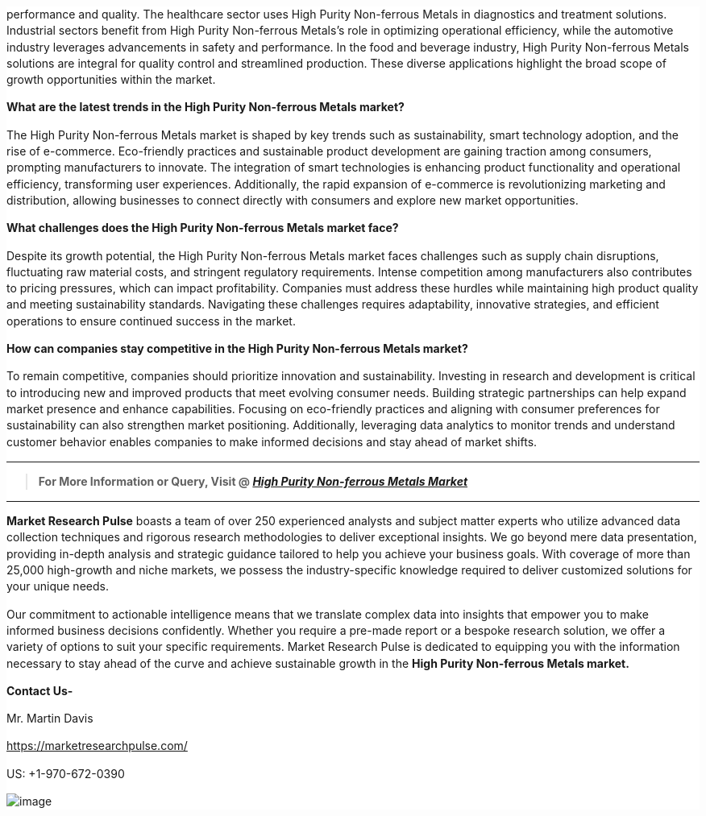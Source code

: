 performance and quality. The healthcare sector uses High Purity Non-ferrous Metals in diagnostics and treatment solutions. Industrial sectors benefit from High Purity Non-ferrous Metals&rsquo;s role in optimizing operational efficiency, while the automotive industry leverages advancements in safety and performance. In the food and beverage industry, High Purity Non-ferrous Metals solutions are integral for quality control and streamlined production. These diverse applications highlight the broad scope of growth opportunities within the market.</p><p><strong>What are the latest trends in the High Purity Non-ferrous Metals market?</strong></p><p>The High Purity Non-ferrous Metals market is shaped by key trends such as sustainability, smart technology adoption, and the rise of e-commerce. Eco-friendly practices and sustainable product development are gaining traction among consumers, prompting manufacturers to innovate. The integration of smart technologies is enhancing product functionality and operational efficiency, transforming user experiences. Additionally, the rapid expansion of e-commerce is revolutionizing marketing and distribution, allowing businesses to connect directly with consumers and explore new market opportunities.</p><p><strong>What challenges does the High Purity Non-ferrous Metals market face?</strong></p><p>Despite its growth potential, the High Purity Non-ferrous Metals market faces challenges such as supply chain disruptions, fluctuating raw material costs, and stringent regulatory requirements. Intense competition among manufacturers also contributes to pricing pressures, which can impact profitability. Companies must address these hurdles while maintaining high product quality and meeting sustainability standards. Navigating these challenges requires adaptability, innovative strategies, and efficient operations to ensure continued success in the market.</p><p><strong>How can companies stay competitive in the High Purity Non-ferrous Metals market?</strong></p><p>To remain competitive, companies should prioritize innovation and sustainability. Investing in research and development is critical to introducing new and improved products that meet evolving consumer needs. Building strategic partnerships can help expand market presence and enhance capabilities. Focusing on eco-friendly practices and aligning with consumer preferences for sustainability can also strengthen market positioning. Additionally, leveraging data analytics to monitor trends and understand customer behavior enables companies to make informed decisions and stay ahead of market shifts.</p><hr /><blockquote><p><strong>For More Information or Query, Visit @&nbsp;<em><a href="https://marketresearchpulse.com/report/35034/high-purity-non-ferrous-metals-market?utm_source=Linkedin&utm_medium=030">High Purity Non-ferrous Metals Market</a></em></strong></p></blockquote><hr /><p><strong>Market Research Pulse</strong> boasts a team of over 250 experienced analysts and subject matter experts who utilize advanced data collection techniques and rigorous research methodologies to deliver exceptional insights. We go beyond mere data presentation, providing in-depth analysis and strategic guidance tailored to help you achieve your business goals. With coverage of more than 25,000 high-growth and niche markets, we possess the industry-specific knowledge required to deliver customized solutions for your unique needs.</p><p>Our commitment to actionable intelligence means that we translate complex data into insights that empower you to make informed business decisions confidently. Whether you require a pre-made report or a bespoke research solution, we offer a variety of options to suit your specific requirements. Market Research Pulse is dedicated to equipping you with the information necessary to stay ahead of the curve and achieve sustainable growth in the <strong>High Purity Non-ferrous Metals market.</strong></p><p><strong>Contact Us-</strong></p><p>Mr. Martin Davis</p><p>https://marketresearchpulse.com/</p><p>US: +1-970-672-0390</p>
![image](https://github.com/user-attachments/assets/33c99f8e-2ac2-41d8-88fc-181b784973ba)
